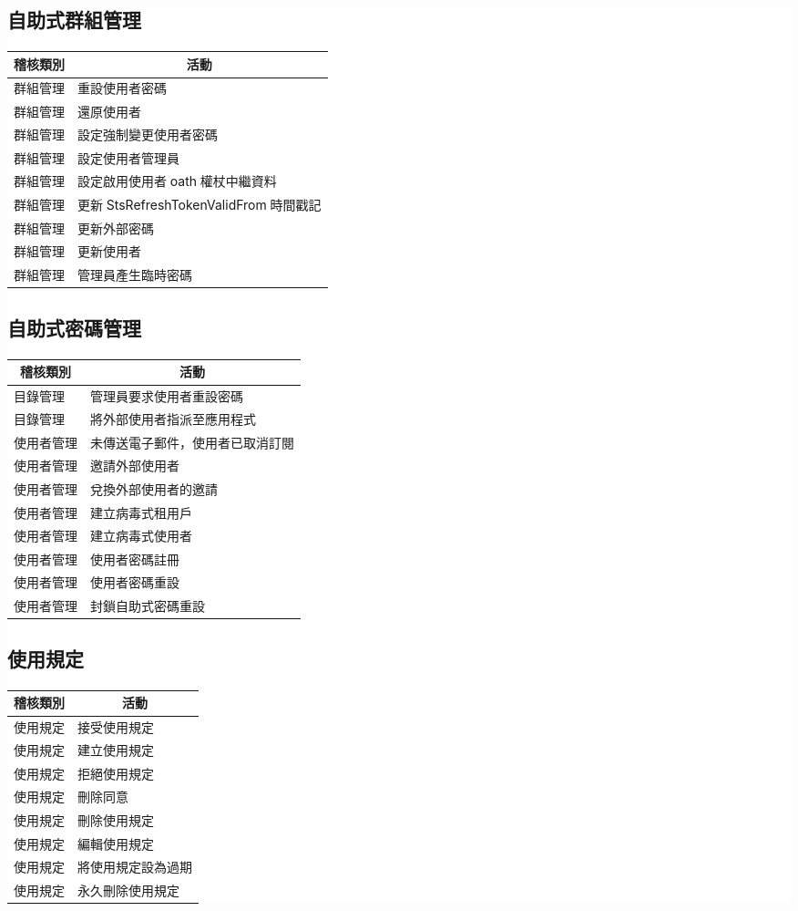 
## <a name="self-service-group-management"></a>自助式群組管理

|稽核類別|活動|
|---|---|
|群組管理|重設使用者密碼|
|群組管理|還原使用者|
|群組管理|設定強制變更使用者密碼|
|群組管理|設定使用者管理員|
|群組管理|設定啟用使用者 oath 權杖中繼資料|
|群組管理|更新 StsRefreshTokenValidFrom 時間戳記|
|群組管理|更新外部密碼|
|群組管理|更新使用者|
|群組管理|管理員產生臨時密碼|


## <a name="self-service-password-management"></a>自助式密碼管理

|稽核類別|活動|
|---|---|
|目錄管理|管理員要求使用者重設密碼|
|目錄管理|將外部使用者指派至應用程式|
|使用者管理|未傳送電子郵件，使用者已取消訂閱|
|使用者管理|邀請外部使用者|
|使用者管理|兌換外部使用者的邀請|
|使用者管理|建立病毒式租用戶|
|使用者管理|建立病毒式使用者|
|使用者管理|使用者密碼註冊|
|使用者管理|使用者密碼重設|
|使用者管理|封鎖自助式密碼重設|


## <a name="terms-of-use"></a>使用規定

|稽核類別|活動|
|---|---|
|使用規定|接受使用規定|
|使用規定|建立使用規定|
|使用規定|拒絕使用規定|
|使用規定|刪除同意|
|使用規定|刪除使用規定|
|使用規定|編輯使用規定|
|使用規定|將使用規定設為過期|
|使用規定|永久刪除使用規定|